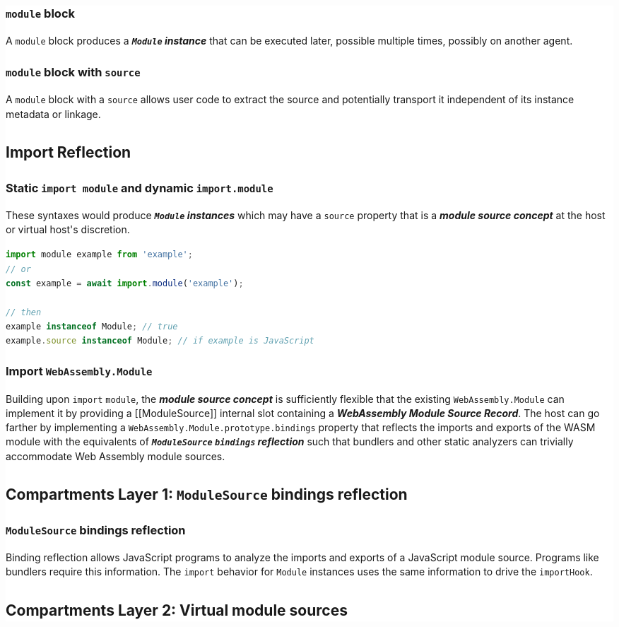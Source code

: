 ### `module` block

A `module` block produces a ***`Module` instance*** that can be executed later,
possible multiple times, possibly on another agent.

### `module` block with `source`

A `module` block with a `source` allows user code to extract the source
and potentially transport it independent of its instance metadata or linkage.

## Import Reflection

### Static `import module` and dynamic `import.module`

These syntaxes would produce ***`Module` instances*** which may have a `source`
property that is a ***module source concept*** at the host or virtual host's
discretion.

```js
import module example from 'example';
// or
const example = await import.module('example');

// then
example instanceof Module; // true
example.source instanceof Module; // if example is JavaScript
```

### Import `WebAssembly.Module`

Building upon `import` `module`, the ***module source concept*** is sufficiently
flexible that the existing `WebAssembly.Module` can implement it by providing a
[[ModuleSource]] internal slot containing a ***WebAssembly Module Source
Record***.
The host can go farther by implementing a `WebAssembly.Module.prototype.bindings`
property that reflects the imports and exports of the WASM module
with the equivalents of ***`ModuleSource` `bindings` reflection*** such
that bundlers and other static analyzers can trivially accommodate Web Assembly
module sources.

## Compartments Layer 1: `ModuleSource` bindings reflection

### `ModuleSource` bindings reflection

Binding reflection allows JavaScript programs to analyze the imports and
exports of a JavaScript module source.
Programs like bundlers require this information.
The `import` behavior for `Module` instances uses the same information to drive
the `importHook`.

## Compartments Layer 2: Virtual module sources


[defer-import-eval]: https://github.com/tc39/proposal-defer-import-eval
[import-reflect]: https://github.com/tc39/proposal-import-reflection
[module-block]: https://github.com/tc39/proposal-js-module-blocks
[trusted-types]: https://www.w3.org/TR/2022/WD-trusted-types-20220927/
[system]: https://github.com/systemjs/systemjs